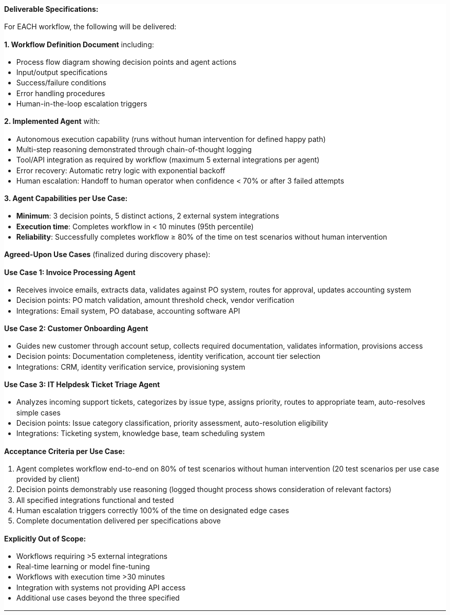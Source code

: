 **Deliverable Specifications:**

For EACH workflow, the following will be delivered:

**1. Workflow Definition Document** including:
- Process flow diagram showing decision points and agent actions
- Input/output specifications
- Success/failure conditions
- Error handling procedures
- Human-in-the-loop escalation triggers

**2. Implemented Agent** with:
- Autonomous execution capability (runs without human intervention for defined happy path)
- Multi-step reasoning demonstrated through chain-of-thought logging
- Tool/API integration as required by workflow (maximum 5 external integrations per agent)
- Error recovery: Automatic retry logic with exponential backoff
- Human escalation: Handoff to human operator when confidence < 70% or after 3 failed attempts

**3. Agent Capabilities per Use Case:**
- **Minimum**: 3 decision points, 5 distinct actions, 2 external system integrations
- **Execution time**: Completes workflow in < 10 minutes (95th percentile)
- **Reliability**: Successfully completes workflow ≥ 80% of the time on test scenarios without human intervention

**Agreed-Upon Use Cases** (finalized during discovery phase):

**Use Case 1: Invoice Processing Agent**
- Receives invoice emails, extracts data, validates against PO system, routes for approval, updates accounting system
- Decision points: PO match validation, amount threshold check, vendor verification
- Integrations: Email system, PO database, accounting software API

**Use Case 2: Customer Onboarding Agent**
- Guides new customer through account setup, collects required documentation, validates information, provisions access
- Decision points: Documentation completeness, identity verification, account tier selection
- Integrations: CRM, identity verification service, provisioning system

**Use Case 3: IT Helpdesk Ticket Triage Agent**
- Analyzes incoming support tickets, categorizes by issue type, assigns priority, routes to appropriate team, auto-resolves simple cases
- Decision points: Issue category classification, priority assessment, auto-resolution eligibility
- Integrations: Ticketing system, knowledge base, team scheduling system

**Acceptance Criteria per Use Case:**
1. Agent completes workflow end-to-end on 80% of test scenarios without human intervention (20 test scenarios per use case provided by client)
2. Decision points demonstrably use reasoning (logged thought process shows consideration of relevant factors)
3. All specified integrations functional and tested
4. Human escalation triggers correctly 100% of the time on designated edge cases
5. Complete documentation delivered per specifications above

**Explicitly Out of Scope:**
- Workflows requiring >5 external integrations
- Real-time learning or model fine-tuning
- Workflows with execution time >30 minutes
- Integration with systems not providing API access
- Additional use cases beyond the three specified

---